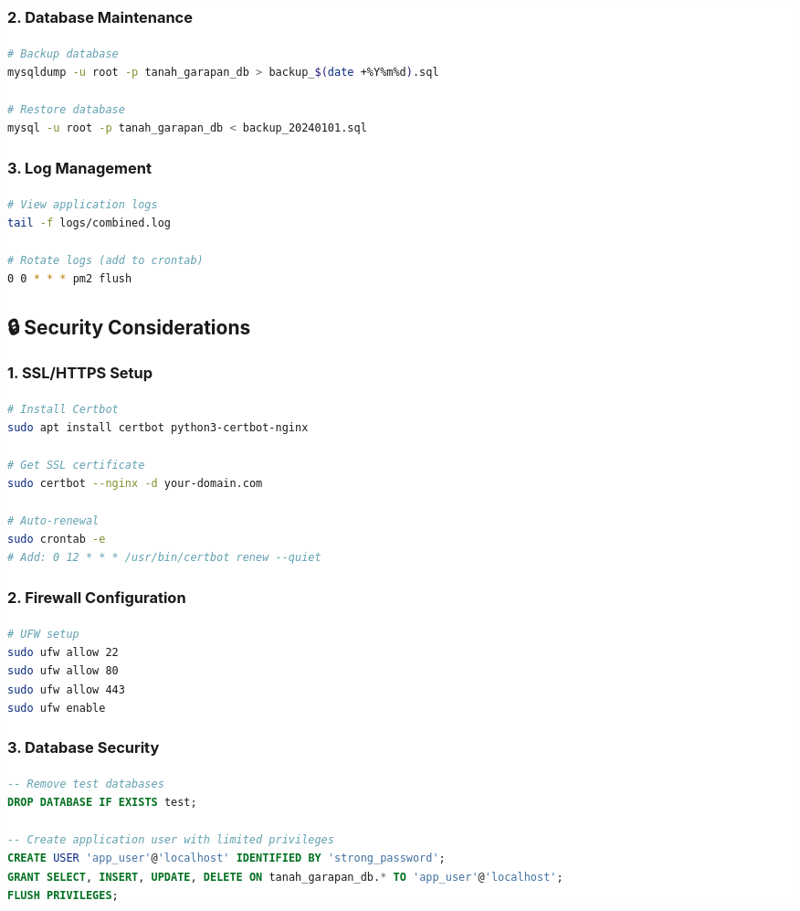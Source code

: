 ### 2. Database Maintenance

```bash
# Backup database
mysqldump -u root -p tanah_garapan_db > backup_$(date +%Y%m%d).sql

# Restore database
mysql -u root -p tanah_garapan_db < backup_20240101.sql
```

### 3. Log Management

```bash
# View application logs
tail -f logs/combined.log

# Rotate logs (add to crontab)
0 0 * * * pm2 flush
```

## 🔒 Security Considerations

### 1. SSL/HTTPS Setup

```bash
# Install Certbot
sudo apt install certbot python3-certbot-nginx

# Get SSL certificate
sudo certbot --nginx -d your-domain.com

# Auto-renewal
sudo crontab -e
# Add: 0 12 * * * /usr/bin/certbot renew --quiet
```

### 2. Firewall Configuration

```bash
# UFW setup
sudo ufw allow 22
sudo ufw allow 80
sudo ufw allow 443
sudo ufw enable
```

### 3. Database Security

```sql
-- Remove test databases
DROP DATABASE IF EXISTS test;

-- Create application user with limited privileges
CREATE USER 'app_user'@'localhost' IDENTIFIED BY 'strong_password';
GRANT SELECT, INSERT, UPDATE, DELETE ON tanah_garapan_db.* TO 'app_user'@'localhost';
FLUSH PRIVILEGES;
```
